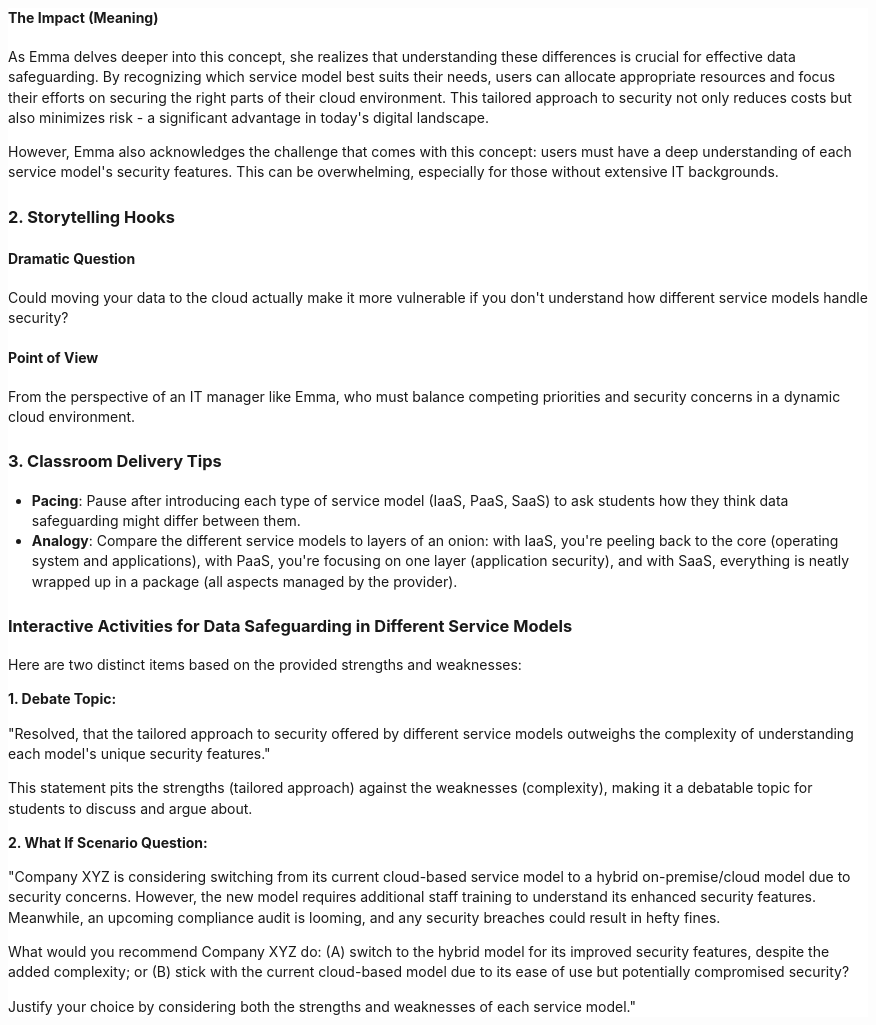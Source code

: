 #### The Impact (Meaning)
As Emma delves deeper into this concept, she realizes that understanding these differences is crucial for effective data safeguarding. By recognizing which service model best suits their needs, users can allocate appropriate resources and focus their efforts on securing the right parts of their cloud environment. This tailored approach to security not only reduces costs but also minimizes risk - a significant advantage in today's digital landscape.

However, Emma also acknowledges the challenge that comes with this concept: users must have a deep understanding of each service model's security features. This can be overwhelming, especially for those without extensive IT backgrounds.

### 2. Storytelling Hooks

#### Dramatic Question
Could moving your data to the cloud actually make it more vulnerable if you don't understand how different service models handle security?

#### Point of View
From the perspective of an IT manager like Emma, who must balance competing priorities and security concerns in a dynamic cloud environment.

### 3. Classroom Delivery Tips

- **Pacing**: Pause after introducing each type of service model (IaaS, PaaS, SaaS) to ask students how they think data safeguarding might differ between them.
- **Analogy**: Compare the different service models to layers of an onion: with IaaS, you're peeling back to the core (operating system and applications), with PaaS, you're focusing on one layer (application security), and with SaaS, everything is neatly wrapped up in a package (all aspects managed by the provider).

### Interactive Activities for Data Safeguarding in Different Service Models
Here are two distinct items based on the provided strengths and weaknesses:

**1. Debate Topic:**

"Resolved, that the tailored approach to security offered by different service models outweighs the complexity of understanding each model's unique security features."

This statement pits the strengths (tailored approach) against the weaknesses (complexity), making it a debatable topic for students to discuss and argue about.

**2. What If Scenario Question:**

"Company XYZ is considering switching from its current cloud-based service model to a hybrid on-premise/cloud model due to security concerns. However, the new model requires additional staff training to understand its enhanced security features. Meanwhile, an upcoming compliance audit is looming, and any security breaches could result in hefty fines.

What would you recommend Company XYZ do: (A) switch to the hybrid model for its improved security features, despite the added complexity; or (B) stick with the current cloud-based model due to its ease of use but potentially compromised security?

Justify your choice by considering both the strengths and weaknesses of each service model."
